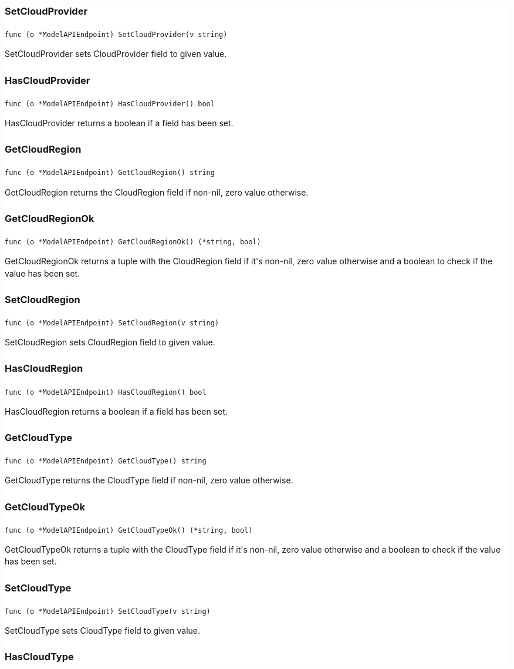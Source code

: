 ### SetCloudProvider

`func (o *ModelAPIEndpoint) SetCloudProvider(v string)`

SetCloudProvider sets CloudProvider field to given value.

### HasCloudProvider

`func (o *ModelAPIEndpoint) HasCloudProvider() bool`

HasCloudProvider returns a boolean if a field has been set.

### GetCloudRegion

`func (o *ModelAPIEndpoint) GetCloudRegion() string`

GetCloudRegion returns the CloudRegion field if non-nil, zero value otherwise.

### GetCloudRegionOk

`func (o *ModelAPIEndpoint) GetCloudRegionOk() (*string, bool)`

GetCloudRegionOk returns a tuple with the CloudRegion field if it's non-nil, zero value otherwise
and a boolean to check if the value has been set.

### SetCloudRegion

`func (o *ModelAPIEndpoint) SetCloudRegion(v string)`

SetCloudRegion sets CloudRegion field to given value.

### HasCloudRegion

`func (o *ModelAPIEndpoint) HasCloudRegion() bool`

HasCloudRegion returns a boolean if a field has been set.

### GetCloudType

`func (o *ModelAPIEndpoint) GetCloudType() string`

GetCloudType returns the CloudType field if non-nil, zero value otherwise.

### GetCloudTypeOk

`func (o *ModelAPIEndpoint) GetCloudTypeOk() (*string, bool)`

GetCloudTypeOk returns a tuple with the CloudType field if it's non-nil, zero value otherwise
and a boolean to check if the value has been set.

### SetCloudType

`func (o *ModelAPIEndpoint) SetCloudType(v string)`

SetCloudType sets CloudType field to given value.

### HasCloudType
